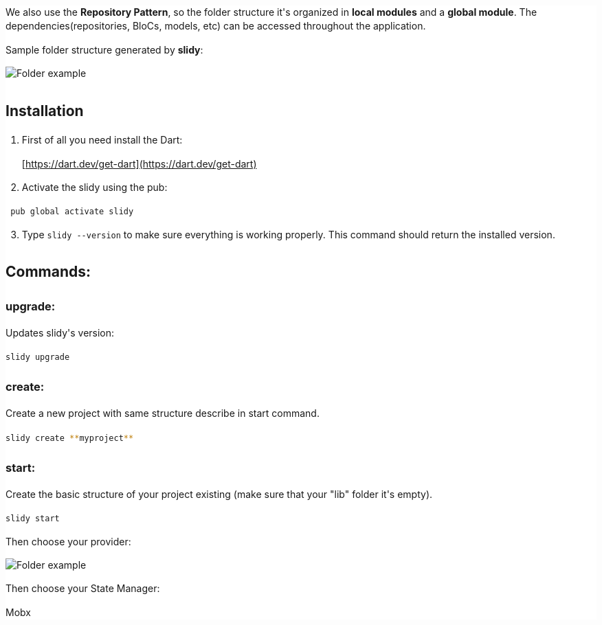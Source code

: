 We also use the **Repository Pattern**, so the folder structure it's organized in **local modules** and a **global module**. The dependencies(repositories, BloCs, models, etc) can be accessed throughout the application.

Sample folder structure generated by **slidy**:

![Folder example](https://github.com/Flutterando/slidy/blob/master/screenshots/folderw.png?raw=true)

## Installation

1. First of all you need install the Dart:

    [https://dart.dev/get-dart](https://dart.dev/get-dart)

2. Activate the slidy using the pub:

```bash
 pub global activate slidy
```

3. Type `slidy --version` to make sure everything is working properly. This command should return the installed version.

## Commands:

### upgrade:

Updates slidy's version:

```bash
slidy upgrade
```

### create:

Create a new project with same structure describe in start command.

```bash
slidy create **myproject**
```


### start:

Create the basic structure of your project existing (make sure that your "lib" folder it's empty).

```bash
slidy start
```

Then choose your provider:

![Folder example](https://github.com/Flutterando/slidy/blob/master/screenshots/choose_provider.PNG?raw=true)

Then choose your State Manager:

Mobx
